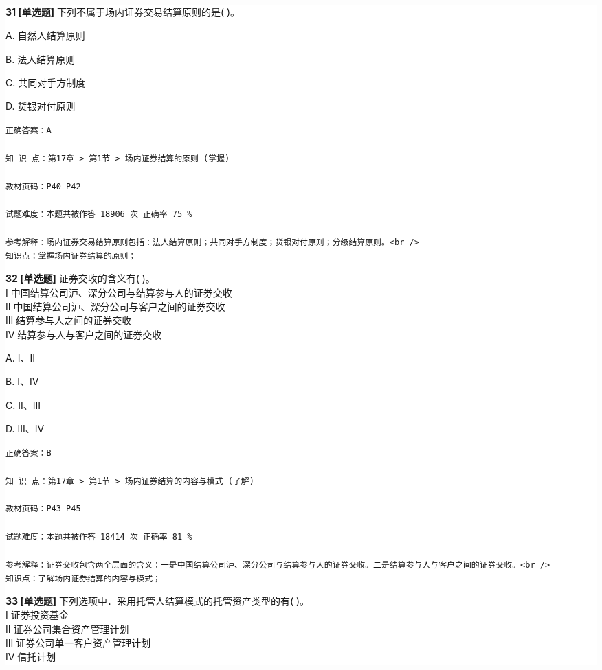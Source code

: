 ```
```


**31 [单选题]** 下列不属于场内证券交易结算原则的是( )。

A. 自然人结算原则

B. 法人结算原则

C. 共同对手方制度

D. 货银对付原则

```
正确答案：A

知 识 点：第17章 > 第1节 > 场内证券结算的原则 (掌握)

教材页码：P40-P42

试题难度：本题共被作答 18906 次 正确率 75 %

参考解释：场内证券交易结算原则包括：法人结算原则；共同对手方制度；货银对付原则；分级结算原则。<br />
知识点：掌握场内证券结算的原则；
```


**32 [单选题]** 证券交收的含义有( )。 <br />
Ⅰ 中国结算公司沪、深分公司与结算参与人的证券交收 <br />
Ⅱ 中国结算公司沪、深分公司与客户之间的证券交收 <br />
Ⅲ 结算参与人之间的证券交收 <br />
Ⅳ 结算参与人与客户之间的证券交收

A. Ⅰ、Ⅱ

B. Ⅰ、Ⅳ

C. Ⅱ、Ⅲ

D. Ⅲ、Ⅳ 

```
正确答案：B

知 识 点：第17章 > 第1节 > 场内证券结算的内容与模式 (了解)

教材页码：P43-P45

试题难度：本题共被作答 18414 次 正确率 81 %

参考解释：证券交收包含两个层面的含义：一是中国结算公司沪、深分公司与结算参与人的证券交收。二是结算参与人与客户之间的证券交收。<br />
知识点：了解场内证券结算的内容与模式；
```


**33 [单选题]** 下列选项中．采用托管人结算模式的托管资产类型的有( )。 <br />
Ⅰ 证券投资基金 <br />
Ⅱ 证券公司集合资产管理计划 <br />
Ⅲ 证券公司单一客户资产管理计划 <br />
Ⅳ 信托计划
